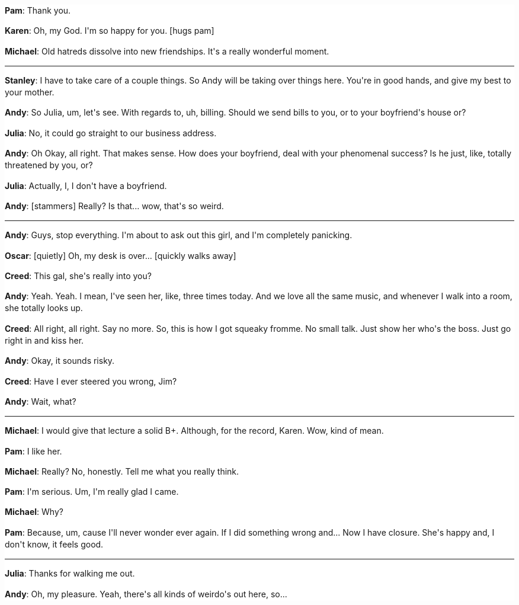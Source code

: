 **Pam**: Thank you.  
  
**Karen**: Oh, my God. I'm so happy for you. \[hugs pam\]  
  
**Michael**: Old hatreds dissolve into new friendships. It's a really wonderful moment.  

* * *

**Stanley**: I have to take care of a couple things. So Andy will be taking over things here. You're in good hands, and give my best to your mother.  
  
**Andy**: So Julia, um, let's see. With regards to, uh, billing. Should we send bills to you, or to your boyfriend's house or?  
  
**Julia**: No, it could go straight to our business address.  
  
**Andy**: Oh Okay, all right. That makes sense. How does your boyfriend, deal with your phenomenal success? Is he just, like, totally threatened by you, or?  
  
**Julia**: Actually, I, I don't have a boyfriend.  
  
**Andy**: \[stammers\] Really? Is that... wow, that's so weird.  

* * *

**Andy**: Guys, stop everything. I'm about to ask out this girl, and I'm completely panicking.  
  
**Oscar**: \[quietly\] Oh, my desk is over... \[quickly walks away\]  
  
**Creed**: This gal, she's really into you?  
  
**Andy**: Yeah. Yeah. I mean, I've seen her, like, three times today. And we love all the same music, and whenever I walk into a room, she totally looks up.  
  
**Creed**: All right, all right. Say no more. So, this is how I got squeaky fromme. No small talk. Just show her who's the boss. Just go right in and kiss her.  
  
**Andy**: Okay, it sounds risky.  
  
**Creed**: Have I ever steered you wrong, Jim?  
  
**Andy**: Wait, what?  

* * *

**Michael**: I would give that lecture a solid B+. Although, for the record, Karen. Wow, kind of mean.  
  
**Pam**: I like her.  
  
**Michael**: Really? No, honestly. Tell me what you really think.  
  
**Pam**: I'm serious. Um, I'm really glad I came.  
  
**Michael**: Why?  
  
**Pam**: Because, um, cause I'll never wonder ever again. If I did something wrong and... Now I have closure. She's happy and, I don't know, it feels good.  

* * *

**Julia**: Thanks for walking me out.  
  
**Andy**: Oh, my pleasure. Yeah, there's all kinds of weirdo's out here, so...  
  